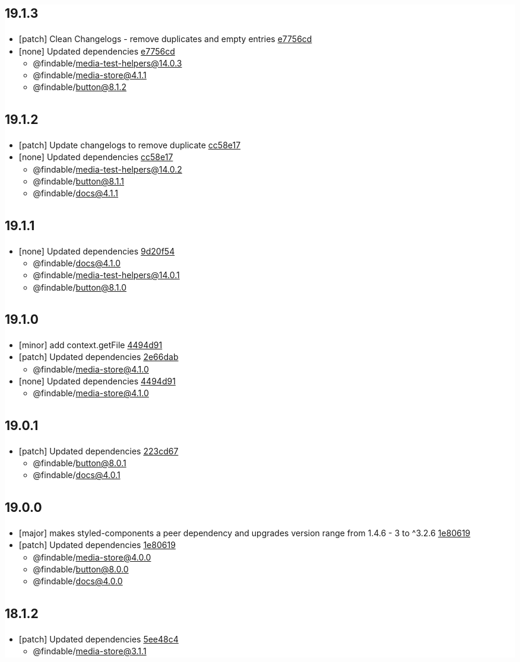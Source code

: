 ## 19.1.3
- [patch] Clean Changelogs - remove duplicates and empty entries [e7756cd](https://github.com/fnamazing/uiKit/commits/e7756cd)
- [none] Updated dependencies [e7756cd](https://github.com/fnamazing/uiKit/commits/e7756cd)
  - @findable/media-test-helpers@14.0.3
  - @findable/media-store@4.1.1
  - @findable/button@8.1.2

## 19.1.2
- [patch] Update changelogs to remove duplicate [cc58e17](https://github.com/fnamazing/uiKit/commits/cc58e17)
- [none] Updated dependencies [cc58e17](https://github.com/fnamazing/uiKit/commits/cc58e17)
  - @findable/media-test-helpers@14.0.2
  - @findable/button@8.1.1
  - @findable/docs@4.1.1

## 19.1.1
- [none] Updated dependencies [9d20f54](https://github.com/fnamazing/uiKit/commits/9d20f54)
  - @findable/docs@4.1.0
  - @findable/media-test-helpers@14.0.1
  - @findable/button@8.1.0

## 19.1.0
- [minor] add context.getFile [4494d91](https://github.com/fnamazing/uiKit/commits/4494d91)
- [patch] Updated dependencies [2e66dab](https://github.com/fnamazing/uiKit/commits/2e66dab)
  - @findable/media-store@4.1.0
- [none] Updated dependencies [4494d91](https://github.com/fnamazing/uiKit/commits/4494d91)
  - @findable/media-store@4.1.0

## 19.0.1
- [patch] Updated dependencies [223cd67](https://github.com/fnamazing/uiKit/commits/223cd67)
  - @findable/button@8.0.1
  - @findable/docs@4.0.1

## 19.0.0
- [major] makes styled-components a peer dependency and upgrades version range from 1.4.6 - 3 to ^3.2.6 [1e80619](https://github.com/fnamazing/uiKit/commits/1e80619)
- [patch] Updated dependencies [1e80619](https://github.com/fnamazing/uiKit/commits/1e80619)
  - @findable/media-store@4.0.0
  - @findable/button@8.0.0
  - @findable/docs@4.0.0

## 18.1.2
- [patch] Updated dependencies [5ee48c4](https://github.com/fnamazing/uiKit/commits/5ee48c4)
  - @findable/media-store@3.1.1
